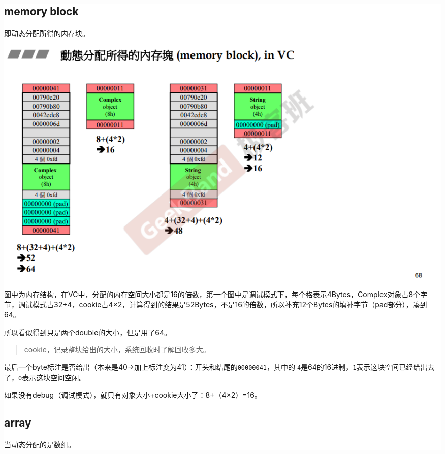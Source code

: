 ## memory block

即动态分配所得的内存块。

![](./HJ-C++-OOP-Note-6-Memory/block.png)

图中为内存结构，在VC中，分配的内存空间大小都是16的倍数，第一个图中是调试模式下，每个格表示4Bytes，Complex对象占8个字节，调试模式占32+4，cookie占4×2，计算得到的结果是52Bytes，不是16的倍数，所以补充12个Bytes的填补字节（pad部分），凑到64。

所以看似得到只是两个double的大小，但是用了64。

> cookie，记录整块给出的大小，系统回收时了解回收多大。

最后一个byte标注是否给出（本来是40→加上标注变为41）：开头和结尾的`00000041`，其中的 `4`是64的16进制，`1`表示这块空间已经给出去了，`0`表示这块空间空闲。

如果没有debug（调试模式），就只有对象大小+cookie大小了：8+（4×2）=16。

## array

当动态分配的是数组。
